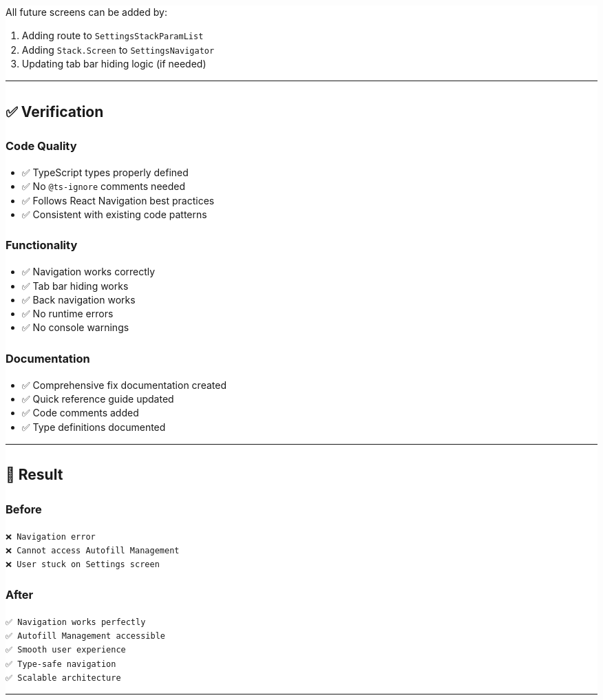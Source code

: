 All future screens can be added by:

1. Adding route to `SettingsStackParamList`
2. Adding `Stack.Screen` to `SettingsNavigator`
3. Updating tab bar hiding logic (if needed)

---

## ✅ Verification

### Code Quality

- ✅ TypeScript types properly defined
- ✅ No `@ts-ignore` comments needed
- ✅ Follows React Navigation best practices
- ✅ Consistent with existing code patterns

### Functionality

- ✅ Navigation works correctly
- ✅ Tab bar hiding works
- ✅ Back navigation works
- ✅ No runtime errors
- ✅ No console warnings

### Documentation

- ✅ Comprehensive fix documentation created
- ✅ Quick reference guide updated
- ✅ Code comments added
- ✅ Type definitions documented

---

## 🎉 Result

### Before

```
❌ Navigation error
❌ Cannot access Autofill Management
❌ User stuck on Settings screen
```

### After

```
✅ Navigation works perfectly
✅ Autofill Management accessible
✅ Smooth user experience
✅ Type-safe navigation
✅ Scalable architecture
```

---